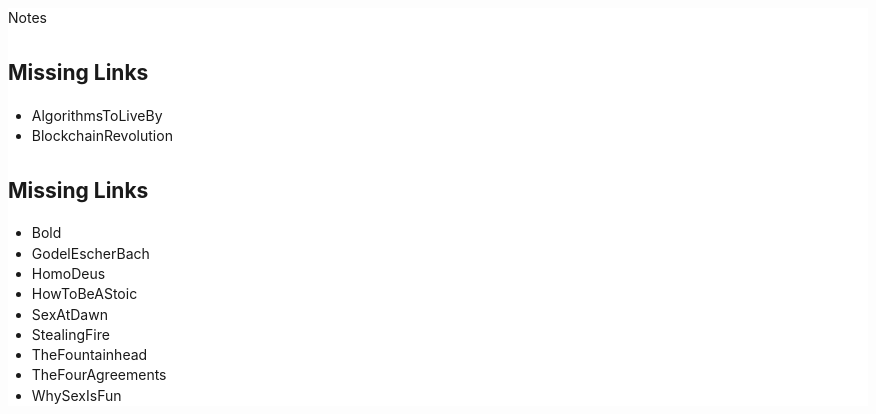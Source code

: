 Notes

Missing Links
-------------

*   AlgorithmsToLiveBy
*   BlockchainRevolution

Missing Links
-------------

*   Bold
*   GodelEscherBach
*   HomoDeus
*   HowToBeAStoic
*   SexAtDawn
*   StealingFire
*   TheFountainhead
*   TheFourAgreements
*   WhySexIsFun

